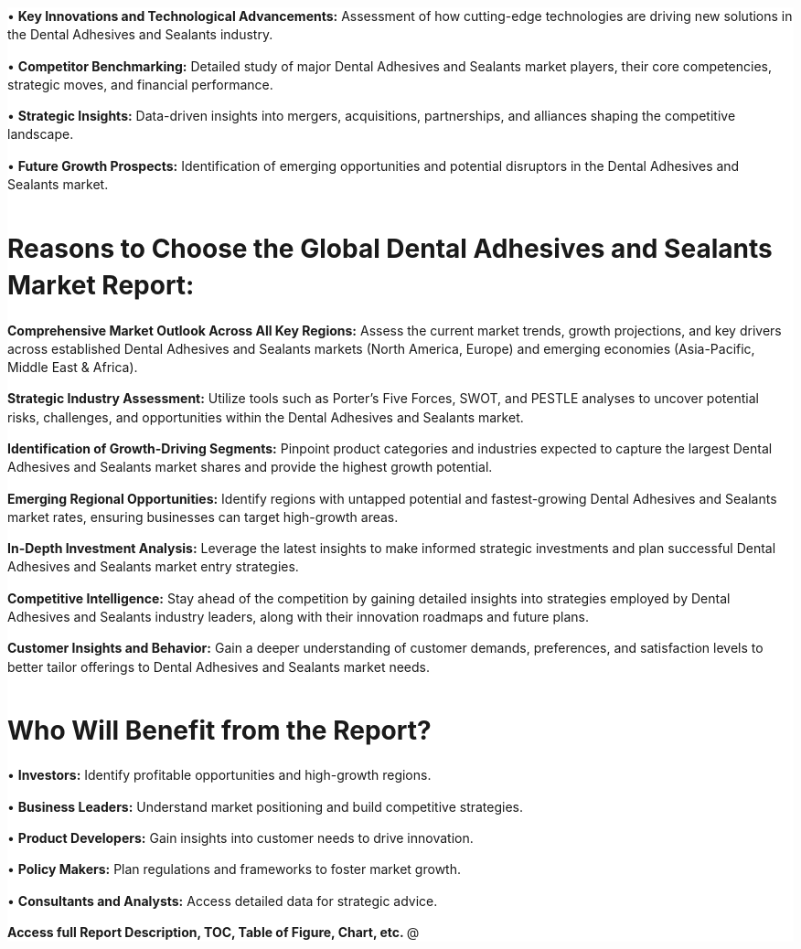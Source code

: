 • <strong>Key Innovations and Technological Advancements:</strong> Assessment of how cutting-edge technologies are driving new solutions in the Dental Adhesives and Sealants industry.

• <strong>Competitor Benchmarking:</strong> Detailed study of major Dental Adhesives and Sealants market players, their core competencies, strategic moves, and financial performance.

• <strong>Strategic Insights:</strong> Data-driven insights into mergers, acquisitions, partnerships, and alliances shaping the competitive landscape.

• <strong>Future Growth Prospects:</strong> Identification of emerging opportunities and potential disruptors in the Dental Adhesives and Sealants market.

# <strong>Reasons to Choose the Global Dental Adhesives and Sealants Market Report:</strong>

<strong>Comprehensive Market Outlook Across All Key Regions:</strong>
Assess the current market trends, growth projections, and key drivers across established Dental Adhesives and Sealants markets (North America, Europe) and emerging economies (Asia-Pacific, Middle East & Africa).

<strong>Strategic Industry Assessment:</strong>
Utilize tools such as Porter’s Five Forces, SWOT, and PESTLE analyses to uncover potential risks, challenges, and opportunities within the Dental Adhesives and Sealants market.

<strong>Identification of Growth-Driving Segments:</strong>
Pinpoint product categories and industries expected to capture the largest Dental Adhesives and Sealants market shares and provide the highest growth potential.

<strong>Emerging Regional Opportunities:</strong>
Identify regions with untapped potential and fastest-growing Dental Adhesives and Sealants market rates, ensuring businesses can target high-growth areas.

<strong>In-Depth Investment Analysis:</strong>
Leverage the latest insights to make informed strategic investments and plan successful Dental Adhesives and Sealants market entry strategies.

<strong>Competitive Intelligence:</strong>
Stay ahead of the competition by gaining detailed insights into strategies employed by Dental Adhesives and Sealants industry leaders, along with their innovation roadmaps and future plans.

<strong>Customer Insights and Behavior:</strong>
Gain a deeper understanding of customer demands, preferences, and satisfaction levels to better tailor offerings to Dental Adhesives and Sealants market needs.

# <strong>Who Will Benefit from the Report?</strong>

• <strong>Investors:</strong> Identify profitable opportunities and high-growth regions.

• <strong>Business Leaders:</strong> Understand market positioning and build competitive strategies.

• <strong>Product Developers:</strong> Gain insights into customer needs to drive innovation.

• <strong>Policy Makers:</strong> Plan regulations and frameworks to foster market growth.

• <strong>Consultants and Analysts:</strong> Access detailed data for strategic advice.
</ul>
<strong>Access full Report Description, TOC, Table of Figure, Chart, etc. </strong>@  <a href= style=color:#0000ff;></a></font>
